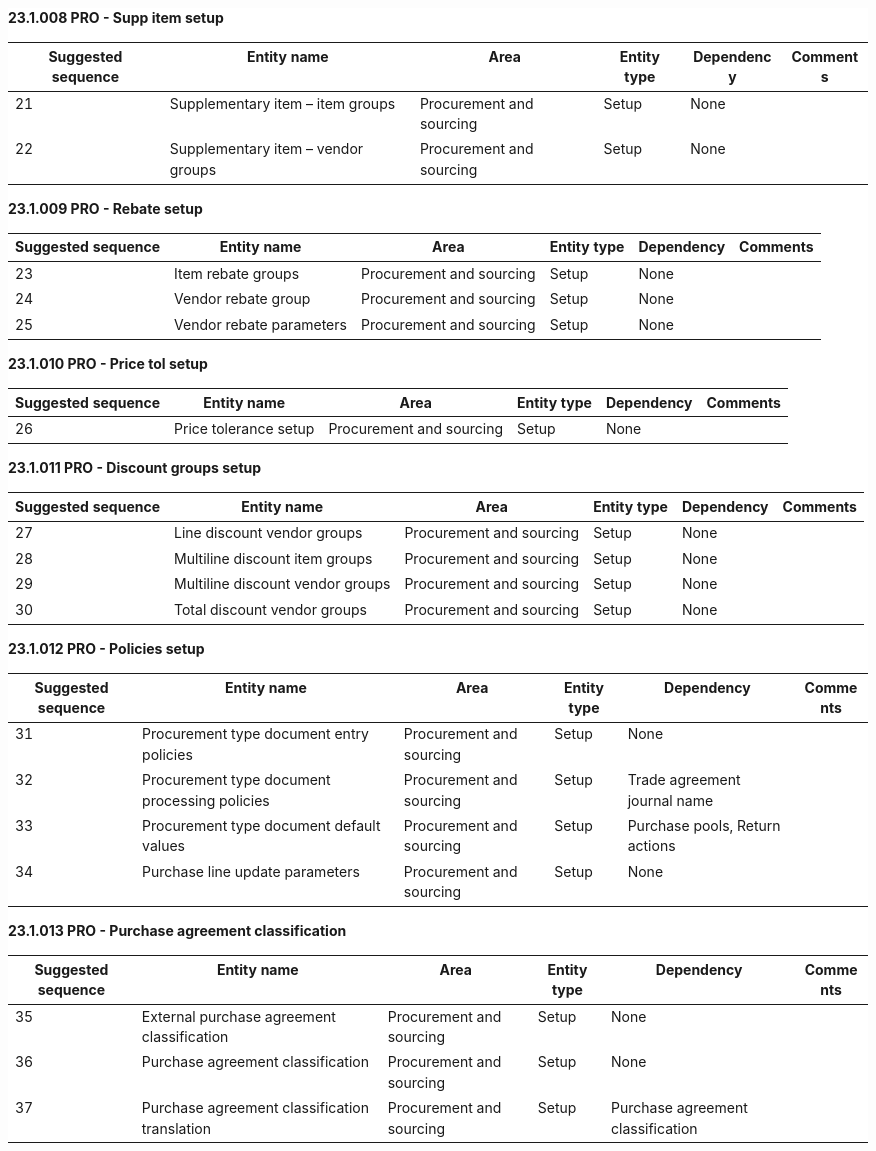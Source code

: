 **23.1.008 PRO - Supp item setup**

| Suggested sequence | Entity name                        | Area                     | Entity type | Dependency | Comments |
|--------------------|------------------------------------|--------------------------|-------------|------------|----------|
| 21                 | Supplementary item – item groups   | Procurement and sourcing | Setup       | None       |          |
| 22                 | Supplementary item – vendor groups | Procurement and sourcing | Setup       | None       |          |

**23.1.009 PRO - Rebate setup**

| Suggested sequence | Entity name              | Area                     | Entity type | Dependency | Comments |
|--------------------|--------------------------|--------------------------|-------------|------------|----------|
| 23                 | Item rebate groups       | Procurement and sourcing | Setup       | None       |          |
| 24                 | Vendor rebate group      | Procurement and sourcing | Setup       | None       |          |
| 25                 | Vendor rebate parameters | Procurement and sourcing | Setup       | None       |          |

**23.1.010 PRO - Price tol setup**

| Suggested sequence | Entity name           | Area                     | Entity type | Dependency | Comments |
|--------------------|-----------------------|--------------------------|-------------|------------|----------|
| 26                 | Price tolerance setup | Procurement and sourcing | Setup       | None       |          |

**23.1.011 PRO - Discount groups setup**

| Suggested sequence | Entity name                      | Area                     | Entity type | Dependency | Comments |
|--------------------|----------------------------------|--------------------------|-------------|------------|----------|
| 27                 | Line discount vendor groups      | Procurement and sourcing | Setup       | None       |          |
| 28                 | Multiline discount item groups   | Procurement and sourcing | Setup       | None       |          |
| 29                 | Multiline discount vendor groups | Procurement and sourcing | Setup       | None       |          |
| 30                 | Total discount vendor groups     | Procurement and sourcing | Setup       | None       |          |

**23.1.012 PRO - Policies setup**

| Suggested sequence | Entity name                                   | Area                     | Entity type | Dependency                     | Comments |
|--------------------|-----------------------------------------------|--------------------------|-------------|--------------------------------|----------|
| 31                 | Procurement type document entry policies      | Procurement and sourcing | Setup       | None                           |          |
| 32                 | Procurement type document processing policies | Procurement and sourcing | Setup       | Trade agreement journal name   |          |
| 33                 | Procurement type document default values      | Procurement and sourcing | Setup       | Purchase pools, Return actions |          |
| 34                 | Purchase line update parameters               | Procurement and sourcing | Setup       | None                           |          |

**23.1.013 PRO - Purchase agreement classification**

| Suggested sequence | Entity name                                   | Area                     | Entity type | Dependency                        | Comments |
|--------------------|-----------------------------------------------|--------------------------|-------------|-----------------------------------|----------|
| 35                 | External purchase agreement classification    | Procurement and sourcing | Setup       | None                              |          |
| 36                 | Purchase agreement classification             | Procurement and sourcing | Setup       | None                              |          |
| 37                 | Purchase agreement classification translation | Procurement and sourcing | Setup       | Purchase agreement classification |          |
